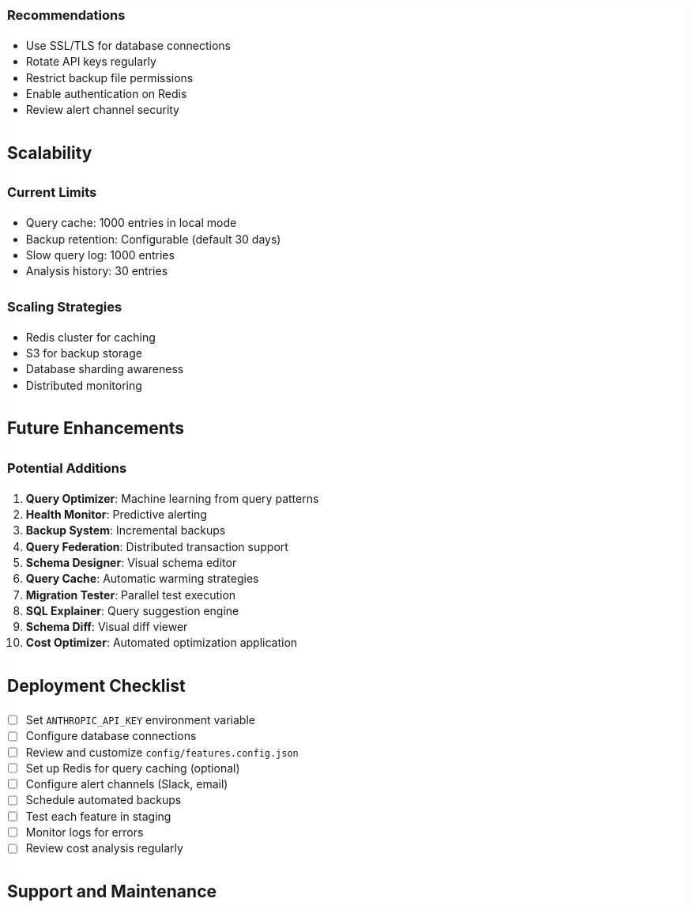 ### Recommendations
- Use SSL/TLS for database connections
- Rotate API keys regularly
- Restrict backup file permissions
- Enable authentication on Redis
- Review alert channel security

## Scalability

### Current Limits
- Query cache: 1000 entries in local mode
- Backup retention: Configurable (default 30 days)
- Slow query log: 1000 entries
- Analysis history: 30 entries

### Scaling Strategies
- Redis cluster for caching
- S3 for backup storage
- Database sharding awareness
- Distributed monitoring

## Future Enhancements

### Potential Additions
1. **Query Optimizer**: Machine learning from query patterns
2. **Health Monitor**: Predictive alerting
3. **Backup System**: Incremental backups
4. **Query Federation**: Distributed transaction support
5. **Schema Designer**: Visual schema editor
6. **Query Cache**: Automatic warming strategies
7. **Migration Tester**: Parallel test execution
8. **SQL Explainer**: Query suggestion engine
9. **Schema Diff**: Visual diff viewer
10. **Cost Optimizer**: Automated optimization application

## Deployment Checklist

- [ ] Set `ANTHROPIC_API_KEY` environment variable
- [ ] Configure database connections
- [ ] Review and customize `config/features.config.json`
- [ ] Set up Redis for query caching (optional)
- [ ] Configure alert channels (Slack, email)
- [ ] Schedule automated backups
- [ ] Test each feature in staging
- [ ] Monitor logs for errors
- [ ] Review cost analysis regularly

## Support and Maintenance
